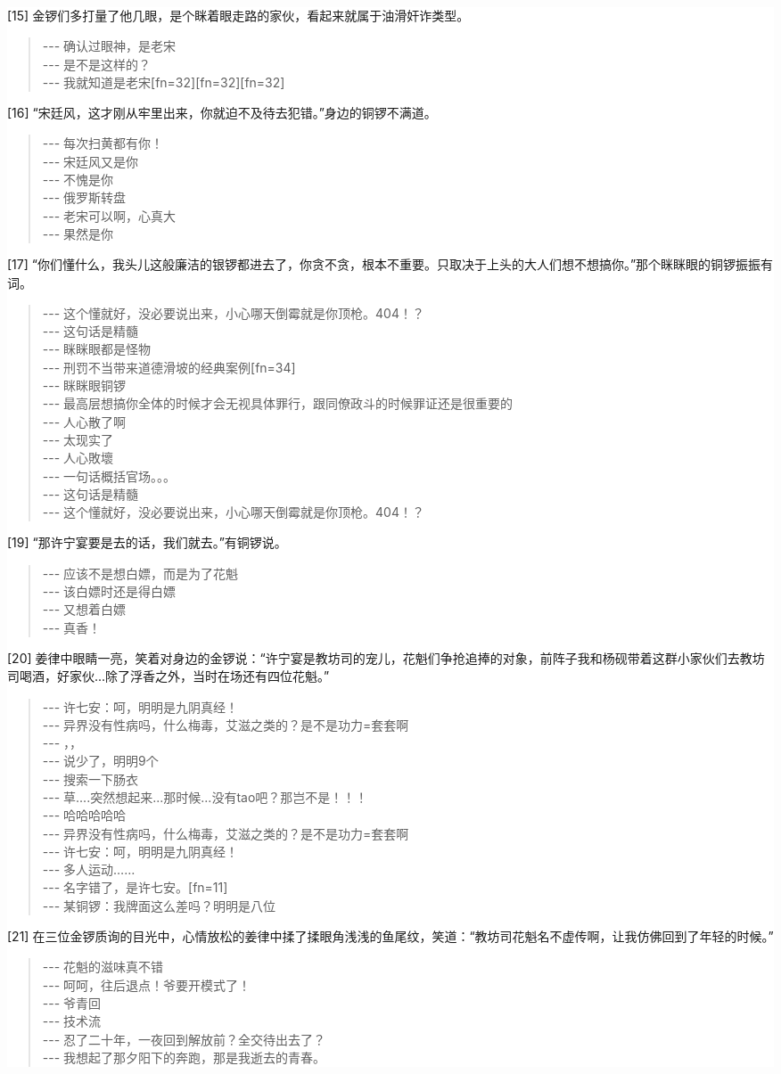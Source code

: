 [15] 金锣们多打量了他几眼，是个眯着眼走路的家伙，看起来就属于油滑奸诈类型。
>--- 确认过眼神，是老宋<br>
>--- 是不是这样的？<br>
>--- 我就知道是老宋[fn=32][fn=32][fn=32]<br>

[16] “宋廷风，这才刚从牢里出来，你就迫不及待去犯错。”身边的铜锣不满道。
>--- 每次扫黄都有你！<br>
>--- 宋廷风又是你<br>
>--- 不愧是你<br>
>--- 俄罗斯转盘<br>
>--- 老宋可以啊，心真大<br>
>--- 果然是你<br>

[17] “你们懂什么，我头儿这般廉洁的银锣都进去了，你贪不贪，根本不重要。只取决于上头的大人们想不想搞你。”那个眯眯眼的铜锣振振有词。
>--- 这个懂就好，没必要说出来，小心哪天倒霉就是你顶枪。404！？<br>
>--- 这句话是精髓<br>
>--- 眯眯眼都是怪物<br>
>--- 刑罚不当带来道德滑坡的经典案例[fn=34]<br>
>--- 眯眯眼铜锣<br>
>--- 最高层想搞你全体的时候才会无视具体罪行，跟同僚政斗的时候罪证还是很重要的<br>
>--- 人心散了啊<br>
>--- 太现实了<br>
>--- 人心敗壞<br>
>--- 一句话概括官场。。。<br>
>--- 这句话是精髓<br>
>--- 这个懂就好，没必要说出来，小心哪天倒霉就是你顶枪。404！？<br>

[19] “那许宁宴要是去的话，我们就去。”有铜锣说。
>--- 应该不是想白嫖，而是为了花魁<br>
>--- 该白嫖时还是得白嫖<br>
>--- 又想着白嫖<br>
>--- 真香！<br>

[20] 姜律中眼睛一亮，笑着对身边的金锣说：“许宁宴是教坊司的宠儿，花魁们争抢追捧的对象，前阵子我和杨砚带着这群小家伙们去教坊司喝酒，好家伙...除了浮香之外，当时在场还有四位花魁。”
>--- 许七安：呵，明明是九阴真经！<br>
>--- 异界没有性病吗，什么梅毒，艾滋之类的？是不是功力=套套啊<br>
>--- ，，<br>
>--- 说少了，明明9个<br>
>--- 搜索一下肠衣<br>
>--- 草....突然想起来...那时候...没有tao吧？那岂不是！！！<br>
>--- 哈哈哈哈哈<br>
>--- 异界没有性病吗，什么梅毒，艾滋之类的？是不是功力=套套啊<br>
>--- 许七安：呵，明明是九阴真经！<br>
>--- 多人运动……<br>
>--- 名字错了，是许七安。[fn=11]<br>
>--- 某铜锣：我牌面这么差吗？明明是八位<br>

[21] 在三位金锣质询的目光中，心情放松的姜律中揉了揉眼角浅浅的鱼尾纹，笑道：“教坊司花魁名不虚传啊，让我仿佛回到了年轻的时候。”
>--- 花魁的滋味真不错<br>
>--- 呵呵，往后退点！爷要开模式了！<br>
>--- 爷青回<br>
>--- 技术流<br>
>--- 忍了二十年，一夜回到解放前？全交待出去了？<br>
>--- 我想起了那夕阳下的奔跑，那是我逝去的青春。<br>

